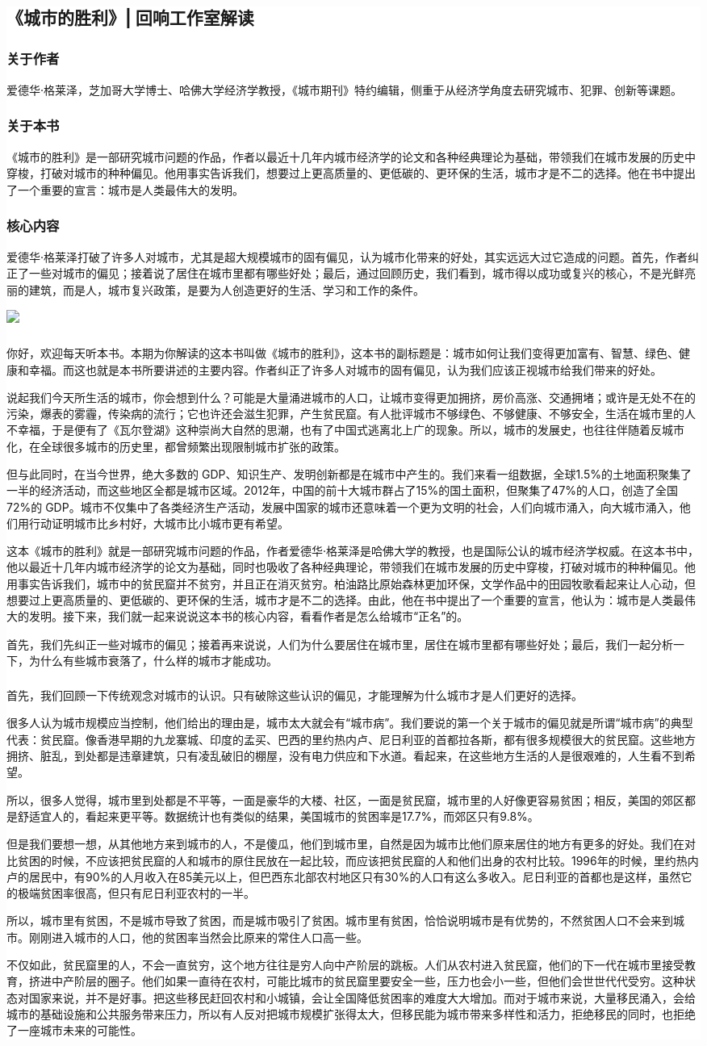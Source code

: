 ## 《城市的胜利》| 回响工作室解读

### 关于作者

爱德华·格莱泽，芝加哥大学博士、哈佛大学经济学教授，《城市期刊》特约编辑，侧重于从经济学角度去研究城市、犯罪、创新等课题。

### 关于本书

《城市的胜利》是一部研究城市问题的作品，作者以最近十几年内城市经济学的论文和各种经典理论为基础，带领我们在城市发展的历史中穿梭，打破对城市的种种偏见。他用事实告诉我们，想要过上更高质量的、更低碳的、更环保的生活，城市才是不二的选择。他在书中提出了一个重要的宣言：城市是人类最伟大的发明。

### 核心内容

爱德华·格莱泽打破了许多人对城市，尤其是超大规模城市的固有偏见，认为城市化带来的好处，其实远远大过它造成的问题。首先，作者纠正了一些对城市的偏见；接着说了居住在城市里都有哪些好处；最后，通过回顾历史，我们看到，城市得以成功或复兴的核心，不是光鲜亮丽的建筑，而是人，城市复兴政策，是要为人创造更好的生活、学习和工作的条件。

<img  src="https://piccdn3.umiwi.com/img/201903/04/201903041433448699468050.png" width="0"/>

###   



你好，欢迎每天听本书。本期为你解读的这本书叫做《城市的胜利》，这本书的副标题是：城市如何让我们变得更加富有、智慧、绿色、健康和幸福。而这也就是本书所要讲述的主要内容。作者纠正了许多人对城市的固有偏见，认为我们应该正视城市给我们带来的好处。

说起我们今天所生活的城市，你会想到什么？可能是大量涌进城市的人口，让城市变得更加拥挤，房价高涨、交通拥堵；或许是无处不在的污染，爆表的雾霾，传染病的流行；它也许还会滋生犯罪，产生贫民窟。有人批评城市不够绿色、不够健康、不够安全，生活在城市里的人不幸福，于是便有了《瓦尔登湖》这种崇尚大自然的思潮，也有了中国式逃离北上广的现象。所以，城市的发展史，也往往伴随着反城市化，在全球很多城市的历史里，都曾频繁出现限制城市扩张的政策。

但与此同时，在当今世界，绝大多数的 GDP、知识生产、发明创新都是在城市中产生的。我们来看一组数据，全球1.5%的土地面积聚集了一半的经济活动，而这些地区全都是城市区域。2012年，中国的前十大城市群占了15%的国土面积，但聚集了47%的人口，创造了全国72%的 GDP。城市不仅集中了各类经济生产活动，发展中国家的城市还意味着一个更为文明的社会，人们向城市涌入，向大城市涌入，他们用行动证明城市比乡村好，大城市比小城市更有希望。

这本《城市的胜利》就是一部研究城市问题的作品，作者爱德华·格莱泽是哈佛大学的教授，也是国际公认的城市经济学权威。在这本书中，他以最近十几年内城市经济学的论文为基础，同时也吸收了各种经典理论，带领我们在城市发展的历史中穿梭，打破对城市的种种偏见。他用事实告诉我们，城市中的贫民窟并不贫穷，并且正在消灭贫穷。柏油路比原始森林更加环保，文学作品中的田园牧歌看起来让人心动，但想要过上更高质量的、更低碳的、更环保的生活，城市才是不二的选择。由此，他在书中提出了一个重要的宣言，他认为：城市是人类最伟大的发明。接下来，我们就一起来说说这本书的核心内容，看看作者是怎么给城市“正名”的。

首先，我们先纠正一些对城市的偏见；接着再来说说，人们为什么要居住在城市里，居住在城市里都有哪些好处；最后，我们一起分析一下，为什么有些城市衰落了，什么样的城市才能成功。

###   



首先，我们回顾一下传统观念对城市的认识。只有破除这些认识的偏见，才能理解为什么城市才是人们更好的选择。

很多人认为城市规模应当控制，他们给出的理由是，城市太大就会有“城市病”。我们要说的第一个关于城市的偏见就是所谓“城市病”的典型代表：贫民窟。像香港早期的九龙寨城、印度的孟买、巴西的里约热内卢、尼日利亚的首都拉各斯，都有很多规模很大的贫民窟。这些地方拥挤、脏乱，到处都是违章建筑，只有凌乱破旧的棚屋，没有电力供应和下水道。看起来，在这些地方生活的人是很艰难的，人生看不到希望。

所以，很多人觉得，城市里到处都是不平等，一面是豪华的大楼、社区，一面是贫民窟，城市里的人好像更容易贫困；相反，美国的郊区都是舒适宜人的，看起来更平等。数据统计也有类似的结果，美国城市的贫困率是17.7%，而郊区只有9.8%。

但是我们要想一想，从其他地方来到城市的人，不是傻瓜，他们到城市里，自然是因为城市比他们原来居住的地方有更多的好处。我们在对比贫困的时候，不应该把贫民窟的人和城市的原住民放在一起比较，而应该把贫民窟的人和他们出身的农村比较。1996年的时候，里约热内卢的居民中，有90%的人月收入在85美元以上，但巴西东北部农村地区只有30%的人口有这么多收入。尼日利亚的首都也是这样，虽然它的极端贫困率很高，但只有尼日利亚农村的一半。

所以，城市里有贫困，不是城市导致了贫困，而是城市吸引了贫困。城市里有贫困，恰恰说明城市是有优势的，不然贫困人口不会来到城市。刚刚进入城市的人口，他的贫困率当然会比原来的常住人口高一些。

不仅如此，贫民窟里的人，不会一直贫穷，这个地方往往是穷人向中产阶层的跳板。人们从农村进入贫民窟，他们的下一代在城市里接受教育，挤进中产阶层的圈子。他们如果一直待在农村，可能比城市的贫民窟里要安全一些，压力也会小一些，但他们会世世代代受穷。这种状态对国家来说，并不是好事。把这些移民赶回农村和小城镇，会让全国降低贫困率的难度大大增加。而对于城市来说，大量移民涌入，会给城市的基础设施和公共服务带来压力，所以有人反对把城市规模扩张得太大，但移民能为城市带来多样性和活力，拒绝移民的同时，也拒绝了一座城市未来的可能性。
